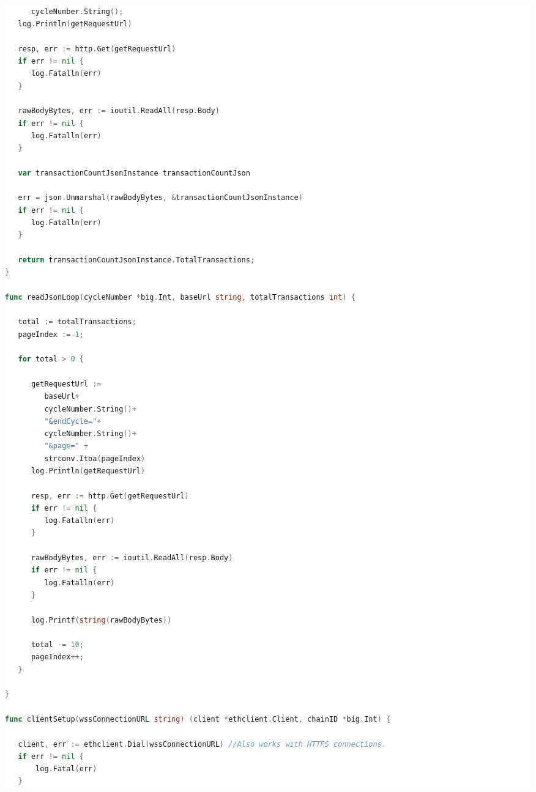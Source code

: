 ```go
      cycleNumber.String();
   log.Println(getRequestUrl)

   resp, err := http.Get(getRequestUrl)
   if err != nil {
      log.Fatalln(err)
   }

   rawBodyBytes, err := ioutil.ReadAll(resp.Body)
   if err != nil {
      log.Fatalln(err)
   }

   var transactionCountJsonInstance transactionCountJson

   err = json.Unmarshal(rawBodyBytes, &transactionCountJsonInstance)
   if err != nil {
      log.Fatalln(err)
   }

   return transactionCountJsonInstance.TotalTransactions;
}

func readJsonLoop(cycleNumber *big.Int, baseUrl string, totalTransactions int) {

   total := totalTransactions;
   pageIndex := 1;

   for total > 0 {

      getRequestUrl := 
         baseUrl+
         cycleNumber.String()+
         "&endCycle="+
         cycleNumber.String()+
         "&page=" + 
         strconv.Itoa(pageIndex)
      log.Println(getRequestUrl)

      resp, err := http.Get(getRequestUrl)
      if err != nil {
         log.Fatalln(err)
      }
   
      rawBodyBytes, err := ioutil.ReadAll(resp.Body)
      if err != nil {
         log.Fatalln(err)
      }
   
      log.Printf(string(rawBodyBytes))

      total -= 10;
      pageIndex++;
   }

}

func clientSetup(wssConnectionURL string) (client *ethclient.Client, chainID *big.Int) {

   client, err := ethclient.Dial(wssConnectionURL) //Also works with HTTPS connections. 
   if err != nil {
       log.Fatal(err)
   }
```